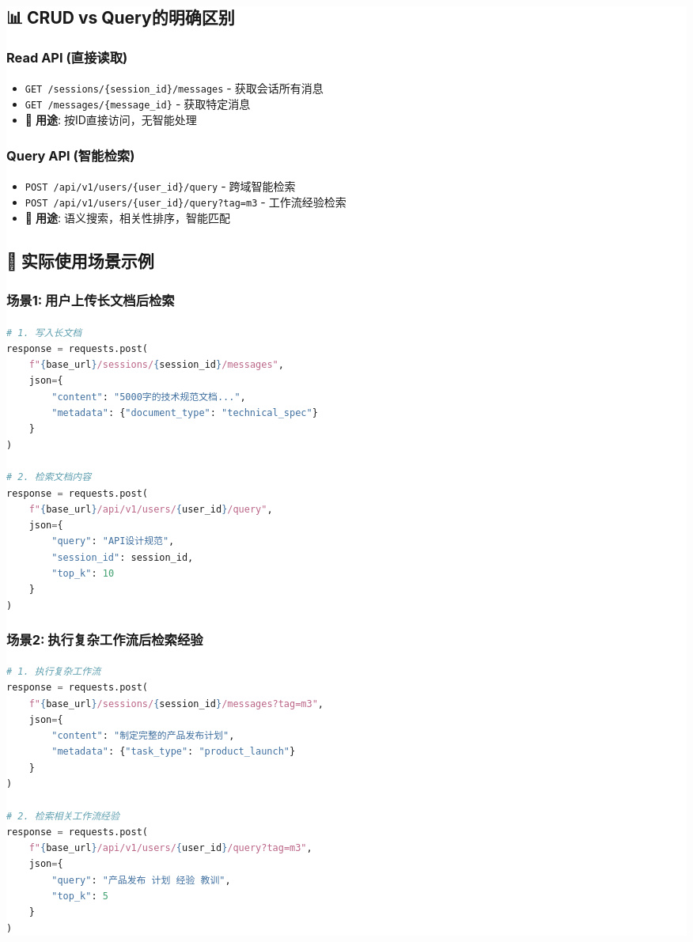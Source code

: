 ## 📊 CRUD vs Query的明确区别

### Read API (直接读取)
- `GET /sessions/{session_id}/messages` - 获取会话所有消息
- `GET /messages/{message_id}` - 获取特定消息
- 🎯 **用途**: 按ID直接访问，无智能处理

### Query API (智能检索)
- `POST /api/v1/users/{user_id}/query` - 跨域智能检索
- `POST /api/v1/users/{user_id}/query?tag=m3` - 工作流经验检索
- 🎯 **用途**: 语义搜索，相关性排序，智能匹配

## 🎯 实际使用场景示例

### 场景1: 用户上传长文档后检索
```python
# 1. 写入长文档
response = requests.post(
    f"{base_url}/sessions/{session_id}/messages",
    json={
        "content": "5000字的技术规范文档...",
        "metadata": {"document_type": "technical_spec"}
    }
)

# 2. 检索文档内容
response = requests.post(
    f"{base_url}/api/v1/users/{user_id}/query",
    json={
        "query": "API设计规范",
        "session_id": session_id,
        "top_k": 10
    }
)
```

### 场景2: 执行复杂工作流后检索经验
```python
# 1. 执行复杂工作流
response = requests.post(
    f"{base_url}/sessions/{session_id}/messages?tag=m3",
    json={
        "content": "制定完整的产品发布计划",
        "metadata": {"task_type": "product_launch"}
    }
)

# 2. 检索相关工作流经验
response = requests.post(
    f"{base_url}/api/v1/users/{user_id}/query?tag=m3",
    json={
        "query": "产品发布 计划 经验 教训",
        "top_k": 5
    }
)
```
